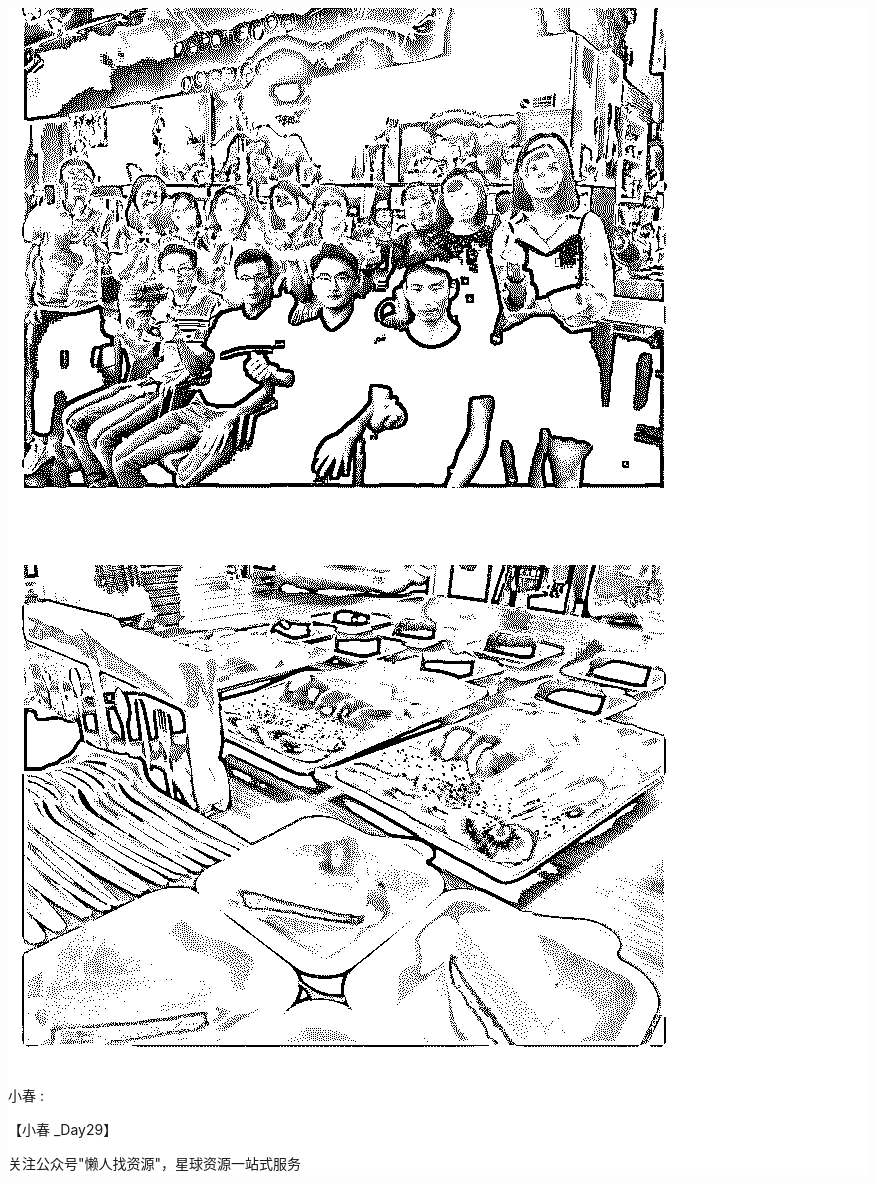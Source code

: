 ![image](img/Image_331.png)

![image](img/Image_332.png)

![image](img/Image_333.png)

小春 :

【小春 _Day29】

关注公众号"懒人找资源"，星球资源一站式服务